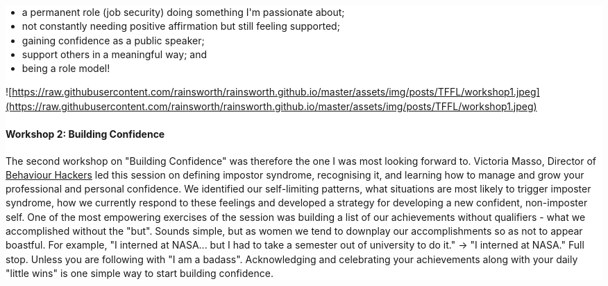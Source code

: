 - a permanent role (job security) doing something I'm passionate about;
- not constantly needing positive affirmation but still feeling supported;
- gaining confidence as a public speaker;
- support others in a meaningful way; and
- being a role model!

![https://raw.githubusercontent.com/rainsworth/rainsworth.github.io/master/assets/img/posts/TFFL/workshop1.jpeg](https://raw.githubusercontent.com/rainsworth/rainsworth.github.io/master/assets/img/posts/TFFL/workshop1.jpeg)

<center><iframe src="https://drive.google.com/file/d/1nej_FxtNm1NjmGeLg-mfqYBwDMaEOVhJ/preview" width="640" height="480"> </iframe></center>

#### Workshop 2: Building Confidence

The second workshop on "Building Confidence" was therefore the one I was most looking forward to. Victoria Masso, Director of [Behaviour Hackers](https://behaviourhackers.com/) led this session on defining impostor syndrome, recognising it, and learning how to manage and grow your professional and personal confidence. We identified our self-limiting patterns, what situations are most likely to trigger imposter syndrome, how we currently respond to these feelings and developed a strategy for developing a new confident, non-imposter self. One of the most empowering exercises of the session was building a list of our achievements without qualifiers - what we accomplished without the "but". Sounds simple, but as women we tend to downplay our accomplishments so as not to appear boastful. For example, "I interned at NASA... but I had to take a semester out of university to do it." → "I interned at NASA." Full stop. Unless you are following with "I am a badass". Acknowledging and celebrating your achievements along with your daily "little wins" is one simple way to start building confidence.
